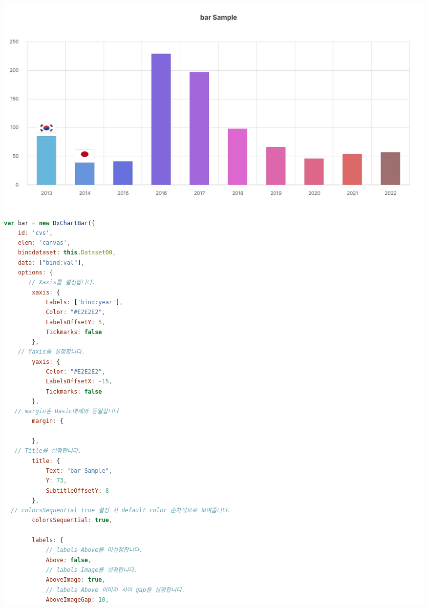 ![LabelImage](../../assets/img/image50.png)


```javascript
var bar = new DxChartBar({
    id: 'cvs',
    elem: 'canvas',
    binddataset: this.Dataset00,
    data: ["bind:val"],
    options: {
       // Xaxis를 설정합니다.
        xaxis: {
            Labels: ['bind:year'],
            Color: "#E2E2E2",
            LabelsOffsetY: 5,
            Tickmarks: false
        },
    // Yaxis를 설정합니다.
        yaxis: {
            Color: "#E2E2E2",
            LabelsOffsetX: -15,
            Tickmarks: false
        },
   // margin은 Basic예제와 동일합니다
        margin: {
         
        },
   // Title를 설정합니다.
        title: {
            Text: "bar Sample",
            Y: 73,
            SubtitleOffsetY: 8
        },
  // colorsSequential true 설정 시 default color 순차적으로 보여줍니다.
        colorsSequential: true,
       
        labels: {
            // labels Above를 미설정합니다.
            Above: false,
            // labels Image를 설정합니다.
            AboveImage: true,
            // labels Above 이미지 사이 gap을 설정합니다.
            AboveImageGap: 10,
```